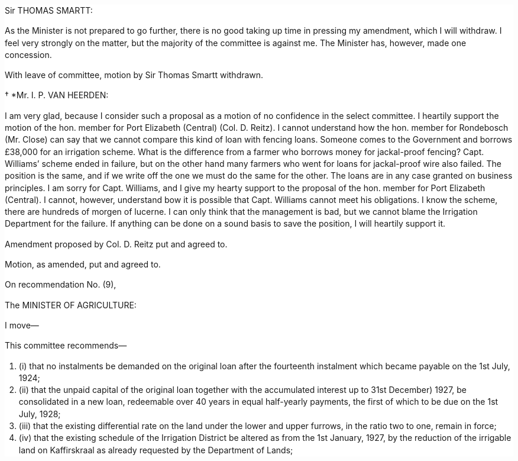 </speech>

<speech by="#thomas_smartt">

<from>Sir <person refersTo="hansard_za">THOMAS SMARTT</person>:</from>

<p>As the Minister is not prepared to go further, there is no good taking up time in pressing my amendment, which I will withdraw. I feel very strongly on the matter, but the majority of the committee is against me. The Minister has, however, made one concession.</p>

<p>With leave of committee, motion by Sir Thomas Smartt withdrawn.</p>

</speech>

<speech by="#van_heerden">

<from>&#x2020; *Mr. <person refersTo="hansard_za">I. P. VAN HEERDEN</person>:</from>

<p>I am very glad, because I consider such a proposal as a motion of no confidence in the select committee. I heartily support the motion of the hon. member for Port Elizabeth (Central) (Col. D. Reitz). I cannot understand how the hon. member for Rondebosch (Mr. Close) can say that we cannot compare this kind of loan with fencing loans. Someone comes to the Government and borrows &#x00A3;38,000 for an irrigation scheme. What is the difference from a farmer who borrows money for jackal-proof fencing? Capt. Williams&#x2019; scheme ended in failure, but on the other hand many farmers who went for loans for jackal-proof wire also failed. The position is the same, and if we write off the one we must do the same for the other. The loans are in any case granted on business principles. I am sorry for Capt. Williams, and I give my hearty support to the proposal of the hon. member for Port Elizabeth (Central). I cannot, however, understand bow it is possible that Capt. Williams cannot meet his obligations. I know the scheme, there are hundreds of morgen of lucerne. I can only think that the management is bad, but we cannot blame the Irrigation Department for the failure. If anything can be done on a sound basis to save the position, I will heartily support it.</p>

<p>Amendment proposed by Col. D. Reitz put and agreed to.</p>

<p>Motion, as amended, put and agreed to.</p>

<p>On recommendation No. (9),</p>

</speech>

<speech by="#minister_of_agriculture">

<from>The <person refersTo="hansard_za">MINISTER OF AGRICULTURE</person>:</from>

<p>I move&#x2014;</p>

<block name="#quote">This committee recommends&#x2014;</block>

<ol>

<li>(i) that no instalments be demanded on the original loan after the fourteenth instalment which became payable on the 1st July, 1924;</li>

<li>(ii) that the unpaid capital of the original loan together with the accumulated interest up to 31st December) 1927, be consolidated in a new loan, redeemable over 40 years in equal half-yearly payments, the first of which to be due on the 1st July, 1928;</li>

<li><span class="col_2743-2744" refersTo="page_1438"/>(iii) that the existing differential rate on the land under the lower and upper furrows, in the ratio two to one, remain in force;</li>

<li>(iv) that the existing schedule of the Irrigation District be altered as from the 1st January, 1927, by the reduction of the irrigable land on Kaffirskraal as already requested by the Department of Lands;</li>
